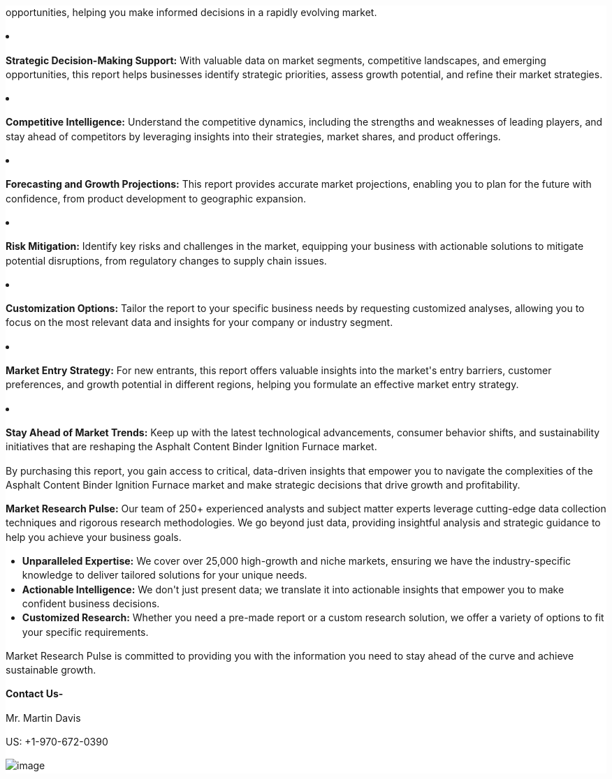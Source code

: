 opportunities, helping you make informed decisions in a rapidly evolving market.</p></li><li><p><strong>Strategic Decision-Making Support:</strong> With valuable data on market segments, competitive landscapes, and emerging opportunities, this report helps businesses identify strategic priorities, assess growth potential, and refine their market strategies.</p></li><li><p><strong>Competitive Intelligence:</strong> Understand the competitive dynamics, including the strengths and weaknesses of leading players, and stay ahead of competitors by leveraging insights into their strategies, market shares, and product offerings.</p></li><li><p><strong>Forecasting and Growth Projections:</strong> This report provides accurate market projections, enabling you to plan for the future with confidence, from product development to geographic expansion.</p></li><li><p><strong>Risk Mitigation:</strong> Identify key risks and challenges in the market, equipping your business with actionable solutions to mitigate potential disruptions, from regulatory changes to supply chain issues.</p></li><li><p><strong>Customization Options:</strong> Tailor the report to your specific business needs by requesting customized analyses, allowing you to focus on the most relevant data and insights for your company or industry segment.</p></li><li><p><strong>Market Entry Strategy:</strong> For new entrants, this report offers valuable insights into the market's entry barriers, customer preferences, and growth potential in different regions, helping you formulate an effective market entry strategy.</p></li><li><p><strong>Stay Ahead of Market Trends:</strong> Keep up with the latest technological advancements, consumer behavior shifts, and sustainability initiatives that are reshaping the Asphalt Content Binder Ignition Furnace market.</p></li></ol><p>By purchasing this report, you gain access to critical, data-driven insights that empower you to navigate the complexities of the Asphalt Content Binder Ignition Furnace market and make strategic decisions that drive growth and profitability.</p><p><strong>Market Research Pulse:</strong>&nbsp;Our team of 250+ experienced analysts and subject matter experts leverage cutting-edge data collection techniques and rigorous research methodologies. We go beyond just data, providing insightful analysis and strategic guidance to help you achieve your business goals.</p><ul><li><strong>Unparalleled Expertise:</strong>&nbsp;We cover over 25,000 high-growth and niche markets, ensuring we have the industry-specific knowledge to deliver tailored solutions for your unique needs.</li><li><strong>Actionable Intelligence:</strong>&nbsp;We don't just present data; we translate it into actionable insights that empower you to make confident business decisions.</li><li><strong>Customized Research:</strong>&nbsp;Whether you need a pre-made report or a custom research solution, we offer a variety of options to fit your specific requirements.</li></ul><p>Market Research Pulse is committed to providing you with the information you need to stay ahead of the curve and achieve sustainable growth.</p><p><strong>Contact Us-</strong></p><p>Mr. Martin Davis</p><p>US: +1-970-672-0390</p>
![image](https://github.com/user-attachments/assets/159ceff3-44d5-4e78-b34c-a0694310359a)
